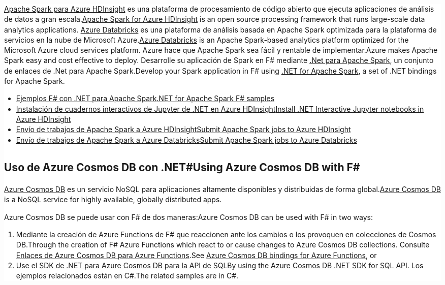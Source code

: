 <span data-ttu-id="04073-137">[Apache Spark para Azure HDInsight](https://docs.microsoft.com/azure/hdinsight/spark/apache-spark-overview) es una plataforma de procesamiento de código abierto que ejecuta aplicaciones de análisis de datos a gran escala.</span><span class="sxs-lookup"><span data-stu-id="04073-137">[Apache Spark for Azure HDInsight](https://docs.microsoft.com/azure/hdinsight/spark/apache-spark-overview) is an open source processing framework that runs large-scale data analytics applications.</span></span> <span data-ttu-id="04073-138">[Azure Databricks](https://docs.microsoft.com/azure/databricks/scenarios/what-is-azure-databricks) es una plataforma de análisis basada en Apache Spark optimizada para la plataforma de servicios en la nube de Microsoft Azure.</span><span class="sxs-lookup"><span data-stu-id="04073-138">[Azure Databricks](https://docs.microsoft.com/azure/databricks/scenarios/what-is-azure-databricks) is an Apache Spark-based analytics platform optimized for the Microsoft Azure cloud services platform.</span></span> <span data-ttu-id="04073-139">Azure hace que Apache Spark sea fácil y rentable de implementar.</span><span class="sxs-lookup"><span data-stu-id="04073-139">Azure makes Apache Spark easy and cost effective to deploy.</span></span> <span data-ttu-id="04073-140">Desarrolle su aplicación de Spark en F# mediante [.Net para Apache Spark](../../spark/what-is-apache-spark-dotnet.md), un conjunto de enlaces de .Net para Apache Spark.</span><span class="sxs-lookup"><span data-stu-id="04073-140">Develop your Spark application in F# using [.NET for Apache Spark](../../spark/what-is-apache-spark-dotnet.md), a set of .NET bindings for Apache Spark.</span></span>

* [<span data-ttu-id="04073-141">Ejemplos F# con .NET para Apache Spark</span><span class="sxs-lookup"><span data-stu-id="04073-141">.NET for Apache Spark F# samples</span></span>](https://github.com/dotnet/spark/tree/master/examples/Microsoft.Spark.FSharp.Examples)
* [<span data-ttu-id="04073-142">Instalación de cuadernos interactivos de Jupyter de .NET en Azure HDInsight</span><span class="sxs-lookup"><span data-stu-id="04073-142">Install .NET Interactive Jupyter notebooks in Azure HDInsight</span></span>](../../spark/how-to-guides/hdinsight-notebook-installation.md)
* [<span data-ttu-id="04073-143">Envío de trabajos de Apache Spark a Azure HDInsight</span><span class="sxs-lookup"><span data-stu-id="04073-143">Submit Apache Spark jobs to Azure HDInsight</span></span>](../../spark/how-to-guides/hdinsight-deploy-methods.md)
* [<span data-ttu-id="04073-144">Envío de trabajos de Apache Spark a Azure Databricks</span><span class="sxs-lookup"><span data-stu-id="04073-144">Submit Apache Spark jobs to Azure Databricks</span></span>](../../spark/how-to-guides/databricks-deploy-methods.md)

## <a name="using-azure-cosmos-db-with-f"></a><span data-ttu-id="04073-145">Uso de Azure Cosmos DB con .NET\#</span><span class="sxs-lookup"><span data-stu-id="04073-145">Using Azure Cosmos DB with F\#</span></span>

<span data-ttu-id="04073-146">[Azure Cosmos DB](https://azure.microsoft.com/services/cosmos-db) es un servicio NoSQL para aplicaciones altamente disponibles y distribuidas de forma global.</span><span class="sxs-lookup"><span data-stu-id="04073-146">[Azure Cosmos DB](https://azure.microsoft.com/services/cosmos-db) is a NoSQL service for highly available, globally distributed apps.</span></span>

<span data-ttu-id="04073-147">Azure Cosmos DB se puede usar con F# de dos maneras:</span><span class="sxs-lookup"><span data-stu-id="04073-147">Azure Cosmos DB can be used with F# in two ways:</span></span>

1. <span data-ttu-id="04073-148">Mediante la creación de Azure Functions de F# que reaccionen ante los cambios o los provoquen en colecciones de Cosmos DB.</span><span class="sxs-lookup"><span data-stu-id="04073-148">Through the creation of F# Azure Functions which react to or cause changes to Azure Cosmos DB collections.</span></span> <span data-ttu-id="04073-149">Consulte [Enlaces de Azure Cosmos DB para Azure Functions](/azure/azure-functions/functions-bindings-cosmosdb).</span><span class="sxs-lookup"><span data-stu-id="04073-149">See [Azure Cosmos DB bindings for Azure Functions](/azure/azure-functions/functions-bindings-cosmosdb), or</span></span>
2. <span data-ttu-id="04073-150">Use el [SDK de .NET para Azure Cosmos DB para la API de SQL](/azure/cosmos-db/sql-api-sdk-dotnet)</span><span class="sxs-lookup"><span data-stu-id="04073-150">By using the [Azure Cosmos DB .NET SDK for SQL API](/azure/cosmos-db/sql-api-sdk-dotnet).</span></span> <span data-ttu-id="04073-151">Los ejemplos relacionados están en C#.</span><span class="sxs-lookup"><span data-stu-id="04073-151">The related samples are in C#.</span></span>
